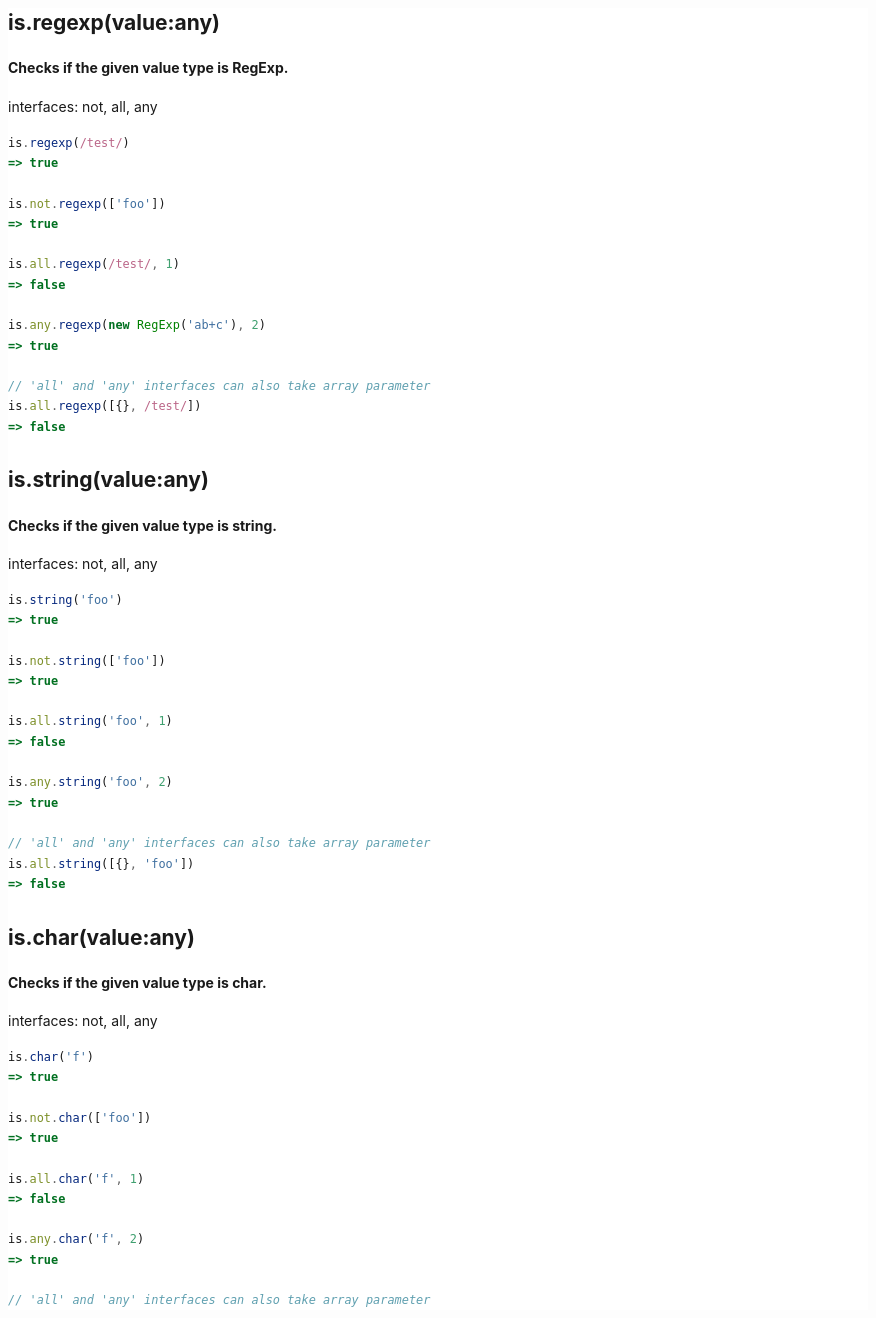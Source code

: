 is.regexp(value:any)
--------------------
#### Checks if the given value type is RegExp.
interfaces: not, all, any

```javascript
is.regexp(/test/)
=> true

is.not.regexp(['foo'])
=> true

is.all.regexp(/test/, 1)
=> false

is.any.regexp(new RegExp('ab+c'), 2)
=> true

// 'all' and 'any' interfaces can also take array parameter
is.all.regexp([{}, /test/])
=> false
```

is.string(value:any)
--------------------
#### Checks if the given value type is string.
interfaces: not, all, any

```javascript
is.string('foo')
=> true

is.not.string(['foo'])
=> true

is.all.string('foo', 1)
=> false

is.any.string('foo', 2)
=> true

// 'all' and 'any' interfaces can also take array parameter
is.all.string([{}, 'foo'])
=> false
```

is.char(value:any)
--------------------
#### Checks if the given value type is char.
interfaces: not, all, any

```javascript
is.char('f')
=> true

is.not.char(['foo'])
=> true

is.all.char('f', 1)
=> false

is.any.char('f', 2)
=> true

// 'all' and 'any' interfaces can also take array parameter
```